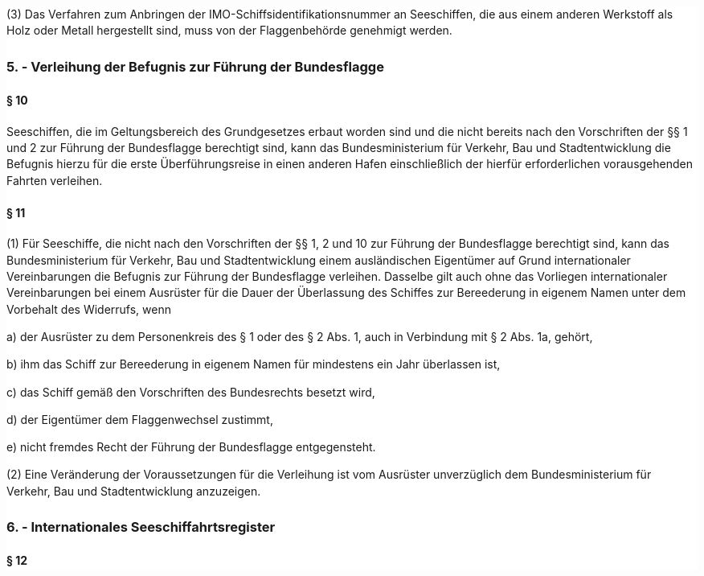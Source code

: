 (3) Das Verfahren zum Anbringen der IMO-Schiffsidentifikationsnummer
an Seeschiffen, die aus einem anderen Werkstoff als Holz oder Metall
hergestellt sind, muss von der Flaggenbehörde genehmigt werden.


### 5. - Verleihung der Befugnis zur Führung der Bundesflagge



#### § 10

Seeschiffen, die im Geltungsbereich des Grundgesetzes erbaut worden
sind und die nicht bereits nach den Vorschriften der §§ 1 und 2 zur
Führung der Bundesflagge berechtigt sind, kann das Bundesministerium
für Verkehr, Bau und Stadtentwicklung die Befugnis hierzu für die
erste Überführungsreise in einen anderen Hafen einschließlich der
hierfür erforderlichen vorausgehenden Fahrten verleihen.


#### § 11

(1) Für Seeschiffe, die nicht nach den Vorschriften der §§ 1, 2 und 10
zur Führung der Bundesflagge berechtigt sind, kann das
Bundesministerium für Verkehr, Bau und Stadtentwicklung einem
ausländischen Eigentümer auf Grund internationaler Vereinbarungen die
Befugnis zur Führung der Bundesflagge verleihen. Dasselbe gilt auch
ohne das Vorliegen internationaler Vereinbarungen bei einem Ausrüster
für die Dauer der Überlassung des Schiffes zur Bereederung in eigenem
Namen unter dem Vorbehalt des Widerrufs, wenn

a)  der Ausrüster zu dem Personenkreis des § 1 oder des § 2 Abs. 1, auch
    in Verbindung mit § 2 Abs. 1a, gehört,


b)  ihm das Schiff zur Bereederung in eigenem Namen für mindestens ein
    Jahr überlassen ist,


c)  das Schiff gemäß den Vorschriften des Bundesrechts besetzt wird,


d)  der Eigentümer dem Flaggenwechsel zustimmt,


e)  nicht fremdes Recht der Führung der Bundesflagge entgegensteht.




(2) Eine Veränderung der Voraussetzungen für die Verleihung ist vom
Ausrüster unverzüglich dem Bundesministerium für Verkehr, Bau und
Stadtentwicklung anzuzeigen.


### 6. - Internationales Seeschiffahrtsregister



#### § 12
